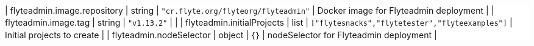 | flyteadmin.image.repository                                            | string | `"cr.flyte.org/flyteorg/flyteadmin"`                                                                                                                                                                                                                                                                                                                                                                                                                                                                                                                                                                                                                                                                                                                                                                                                                                                                                                                                                                                                                                                                | Docker image for Flyteadmin deployment                                                                                                                                                                                                                                                                                 |
| flyteadmin.image.tag                                                   | string | `"v1.13.2"`                                                                                                                                                                                                                                                                                                                                                                                                                                                                                                                                                                                                                                                                                                                                                                                                                                                                                                                                                                                                                                                                                         |                                                                                                                                                                                                                                                                                                                        |
| flyteadmin.initialProjects                                             | list   | `["flytesnacks","flytetester","flyteexamples"]`                                                                                                                                                                                                                                                                                                                                                                                                                                                                                                                                                                                                                                                                                                                                                                                                                                                                                                                                                                                                                                                     | Initial projects to create                                                                                                                                                                                                                                                                                             |
| flyteadmin.nodeSelector                                                | object | `{}`                                                                                                                                                                                                                                                                                                                                                                                                                                                                                                                                                                                                                                                                                                                                                                                                                                                                                                                                                                                                                                                                                                | nodeSelector for Flyteadmin deployment                                                                                                                                                                                                                                                                                 |